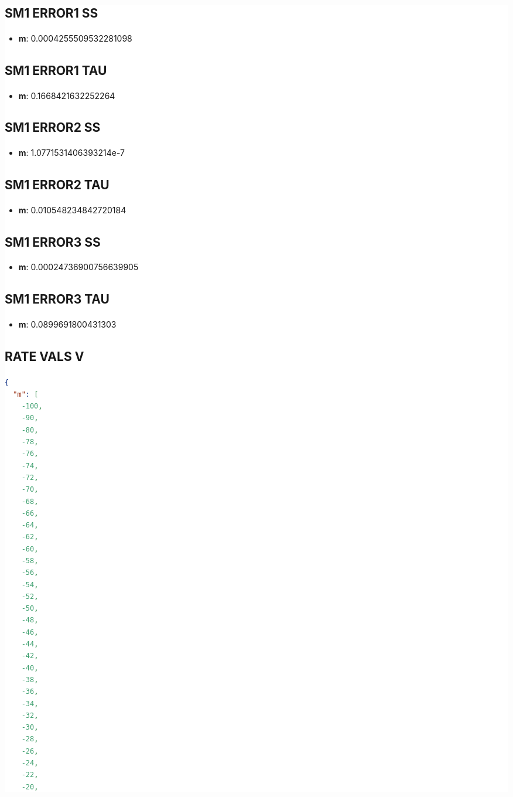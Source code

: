 ## SM1 ERROR1 SS

- **m**: 0.0004255509532281098

## SM1 ERROR1 TAU

- **m**: 0.1668421632252264

## SM1 ERROR2 SS

- **m**: 1.0771531406393214e-7

## SM1 ERROR2 TAU

- **m**: 0.010548234842720184

## SM1 ERROR3 SS

- **m**: 0.00024736900756639905

## SM1 ERROR3 TAU

- **m**: 0.0899691800431303

## RATE VALS V

```json
{
  "m": [
    -100,
    -90,
    -80,
    -78,
    -76,
    -74,
    -72,
    -70,
    -68,
    -66,
    -64,
    -62,
    -60,
    -58,
    -56,
    -54,
    -52,
    -50,
    -48,
    -46,
    -44,
    -42,
    -40,
    -38,
    -36,
    -34,
    -32,
    -30,
    -28,
    -26,
    -24,
    -22,
    -20,
```